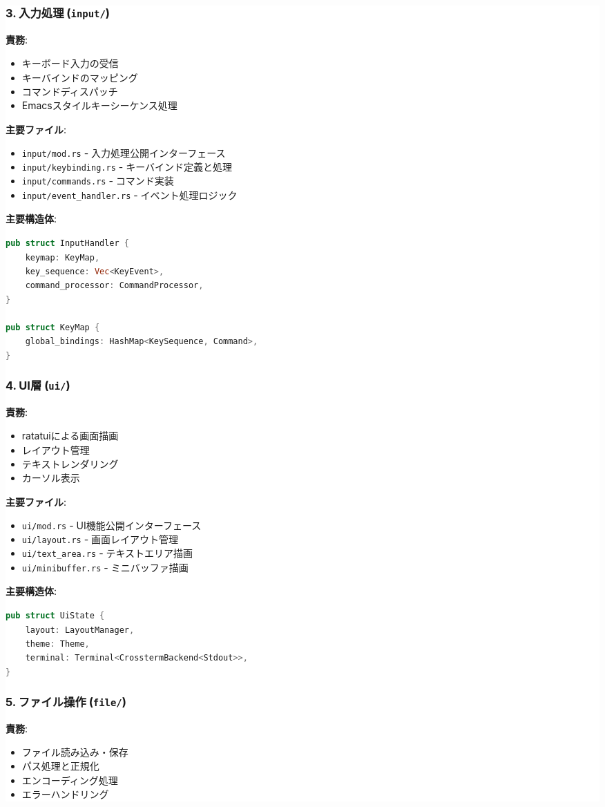 ### 3. 入力処理 (`input/`)

**責務**:
- キーボード入力の受信
- キーバインドのマッピング
- コマンドディスパッチ
- Emacsスタイルキーシーケンス処理

**主要ファイル**:
- `input/mod.rs` - 入力処理公開インターフェース
- `input/keybinding.rs` - キーバインド定義と処理
- `input/commands.rs` - コマンド実装
- `input/event_handler.rs` - イベント処理ロジック

**主要構造体**:
```rust
pub struct InputHandler {
    keymap: KeyMap,
    key_sequence: Vec<KeyEvent>,
    command_processor: CommandProcessor,
}

pub struct KeyMap {
    global_bindings: HashMap<KeySequence, Command>,
}
```

### 4. UI層 (`ui/`)

**責務**:
- ratatuiによる画面描画
- レイアウト管理
- テキストレンダリング
- カーソル表示

**主要ファイル**:
- `ui/mod.rs` - UI機能公開インターフェース
- `ui/layout.rs` - 画面レイアウト管理
- `ui/text_area.rs` - テキストエリア描画
- `ui/minibuffer.rs` - ミニバッファ描画

**主要構造体**:
```rust
pub struct UiState {
    layout: LayoutManager,
    theme: Theme,
    terminal: Terminal<CrosstermBackend<Stdout>>,
}
```

### 5. ファイル操作 (`file/`)

**責務**:
- ファイル読み込み・保存
- パス処理と正規化
- エンコーディング処理
- エラーハンドリング
